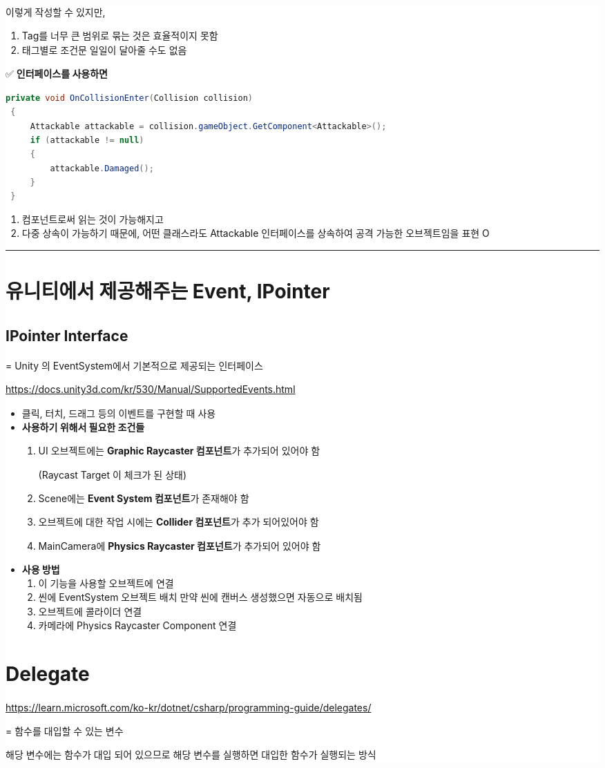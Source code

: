 이렇게 작성할 수 있지만,

1. Tag를 너무 큰 범위로 묶는 것은 효율적이지 못함
2. 태그별로 조건문 일일이 달아줄 수도 없음

✅ **인터페이스를 사용하면** 

```csharp
private void OnCollisionEnter(Collision collision)
 {
     Attackable attackable = collision.gameObject.GetComponent<Attackable>();
     if (attackable != null)
     {
         attackable.Damaged();
     }
 }
```

1. 컴포넌트로써 읽는 것이 가능해지고
2. 다중 상속이 가능하기 때문에, 어떤 클래스라도 Attackable 인터페이스를 상속하여 공격 가능한 오브젝트임을 표현 O

---

# 유니티에서 제공해주는 Event, IPointer

## IPointer Interface

= Unity 의 EventSystem에서 기본적으로 제공되는 인터페이스

https://docs.unity3d.com/kr/530/Manual/SupportedEvents.html

- 클릭, 터치, 드래그 등의 이벤트를 구현할 때 사용
- **사용하기 위해서 필요한 조건들**
    1. UI 오브젝트에는 **Graphic Raycaster 컴포넌트**가 추가되어 있어야 함
        
        (Raycast Target 이 체크가 된 상태)
        
    2. Scene에는 **Event System 컴포넌트**가 존재해야 함
    3. 오브젝트에 대한 작업 시에는 **Collider 컴포넌트**가 추가 되어있어야 함
    4. MainCamera에 **Physics Raycaster 컴포넌트**가 추가되어 있어야 함
- **사용 방법**
    1. 이 기능을 사용할 오브젝트에 연결
    2. 씬에 EventSystem 오브젝트 배치
    만약 씬에 캔버스 생성했으면 자동으로 배치됨
    3. 오브젝트에 콜라이더 연결
    4. 카메라에 Physics Raycaster Component 연결

# Delegate

https://learn.microsoft.com/ko-kr/dotnet/csharp/programming-guide/delegates/

= 함수를 대입할 수 있는 변수

해당 변수에는 함수가 대입 되어 있으므로 해당 변수를 실행하면 대입한 함수가 실행되는 방식
